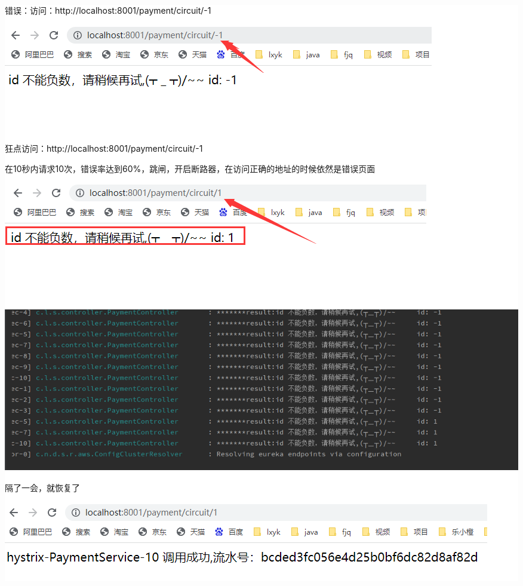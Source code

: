 

错误：访问：http://localhost:8001/payment/circuit/-1

![1647341099496](img\1647341099496.png)



狂点访问：http://localhost:8001/payment/circuit/-1

在10秒内请求10次，错误率达到60%，跳闸，开启断路器，在访问正确的地址的时候依然是错误页面

![1647341319871](img\1647341319871.png)

![1647341346680](img\1647341346680.png)



隔了一会，就恢复了

![1647342189579](img\1647342189579.png)
